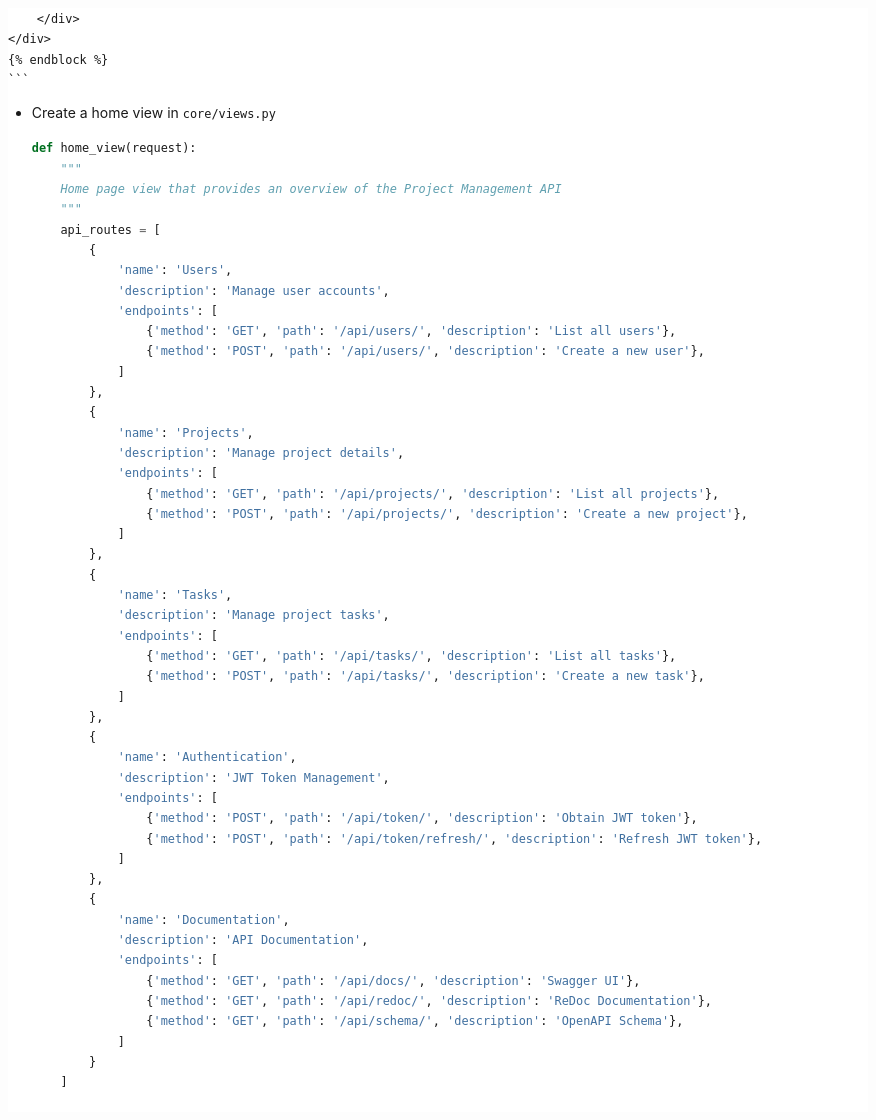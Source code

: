        </div>
    </div>
    {% endblock %}
    ```

- Create a home view in `core/views.py`

    ```py
    def home_view(request):
        """
        Home page view that provides an overview of the Project Management API
        """
        api_routes = [
            {
                'name': 'Users',
                'description': 'Manage user accounts',
                'endpoints': [
                    {'method': 'GET', 'path': '/api/users/', 'description': 'List all users'},
                    {'method': 'POST', 'path': '/api/users/', 'description': 'Create a new user'},
                ]
            },
            {
                'name': 'Projects',
                'description': 'Manage project details',
                'endpoints': [
                    {'method': 'GET', 'path': '/api/projects/', 'description': 'List all projects'},
                    {'method': 'POST', 'path': '/api/projects/', 'description': 'Create a new project'},
                ]
            },
            {
                'name': 'Tasks',
                'description': 'Manage project tasks',
                'endpoints': [
                    {'method': 'GET', 'path': '/api/tasks/', 'description': 'List all tasks'},
                    {'method': 'POST', 'path': '/api/tasks/', 'description': 'Create a new task'},
                ]
            },
            {
                'name': 'Authentication',
                'description': 'JWT Token Management',
                'endpoints': [
                    {'method': 'POST', 'path': '/api/token/', 'description': 'Obtain JWT token'},
                    {'method': 'POST', 'path': '/api/token/refresh/', 'description': 'Refresh JWT token'},
                ]
            },
            {
                'name': 'Documentation',
                'description': 'API Documentation',
                'endpoints': [
                    {'method': 'GET', 'path': '/api/docs/', 'description': 'Swagger UI'},
                    {'method': 'GET', 'path': '/api/redoc/', 'description': 'ReDoc Documentation'},
                    {'method': 'GET', 'path': '/api/schema/', 'description': 'OpenAPI Schema'},
                ]
            }
        ]
        